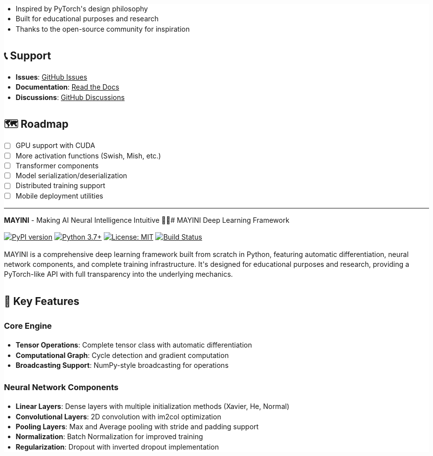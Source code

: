 - Inspired by PyTorch's design philosophy
- Built for educational purposes and research
- Thanks to the open-source community for inspiration

## 📞 Support

- **Issues**: [GitHub Issues](https://github.com/yourusername/mayini-framework/issues)
- **Documentation**: [Read the Docs](https://mayini-framework.readthedocs.io/)
- **Discussions**: [GitHub Discussions](https://github.com/yourusername/mayini-framework/discussions)

## 🗺️ Roadmap

- [ ] GPU support with CUDA
- [ ] More activation functions (Swish, Mish, etc.)
- [ ] Transformer components
- [ ] Model serialization/deserialization
- [ ] Distributed training support
- [ ] Mobile deployment utilities

---

**MAYINI** - Making AI Neural Intelligence Intuitive 🧠✨# MAYINI Deep Learning Framework

[![PyPI version](https://badge.fury.io/py/mayini-framework.svg)](https://badge.fury.io/py/mayini-framework)
[![Python 3.7+](https://img.shields.io/badge/python-3.7+-blue.svg)](https://www.python.org/downloads/)
[![License: MIT](https://img.shields.io/badge/License-MIT-yellow.svg)](https://opensource.org/licenses/MIT)
[![Build Status](https://github.com/yourusername/mayini-framework/workflows/CI/badge.svg)](https://github.com/yourusername/mayini-framework/actions)

MAYINI is a comprehensive deep learning framework built from scratch in Python, featuring automatic differentiation, neural network components, and complete training infrastructure. It's designed for educational purposes and research, providing a PyTorch-like API with full transparency into the underlying mechanics.

## 🚀 Key Features

### Core Engine
- **Tensor Operations**: Complete tensor class with automatic differentiation
- **Computational Graph**: Cycle detection and gradient computation
- **Broadcasting Support**: NumPy-style broadcasting for operations

### Neural Network Components
- **Linear Layers**: Dense layers with multiple initialization methods (Xavier, He, Normal)
- **Convolutional Layers**: 2D convolution with im2col optimization
- **Pooling Layers**: Max and Average pooling with stride and padding support
- **Normalization**: Batch Normalization for improved training
- **Regularization**: Dropout with inverted dropout implementation
